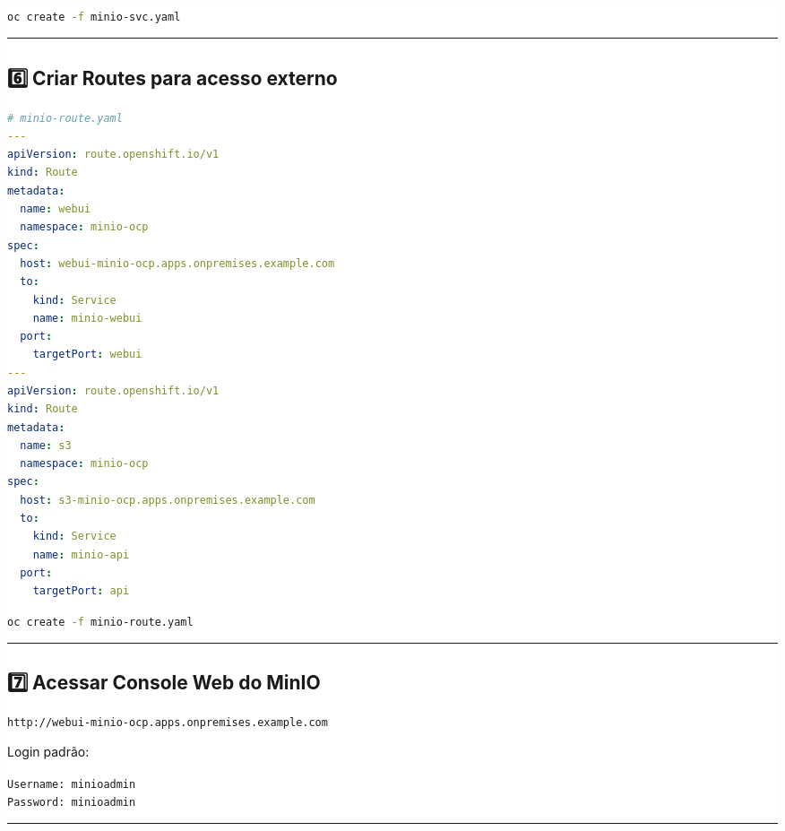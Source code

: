 ```bash
oc create -f minio-svc.yaml
```

---

## 6️⃣ Criar Routes para acesso externo

```yaml
# minio-route.yaml
---
apiVersion: route.openshift.io/v1
kind: Route
metadata:
  name: webui
  namespace: minio-ocp
spec:
  host: webui-minio-ocp.apps.onpremises.example.com
  to:
    kind: Service
    name: minio-webui
  port:
    targetPort: webui
---
apiVersion: route.openshift.io/v1
kind: Route
metadata:
  name: s3
  namespace: minio-ocp
spec:
  host: s3-minio-ocp.apps.onpremises.example.com
  to:
    kind: Service
    name: minio-api
  port:
    targetPort: api
```

```bash
oc create -f minio-route.yaml
```

---

## 7️⃣ Acessar Console Web do MinIO

```
http://webui-minio-ocp.apps.onpremises.example.com
```

Login padrão:
```
Username: minioadmin
Password: minioadmin
```

---
